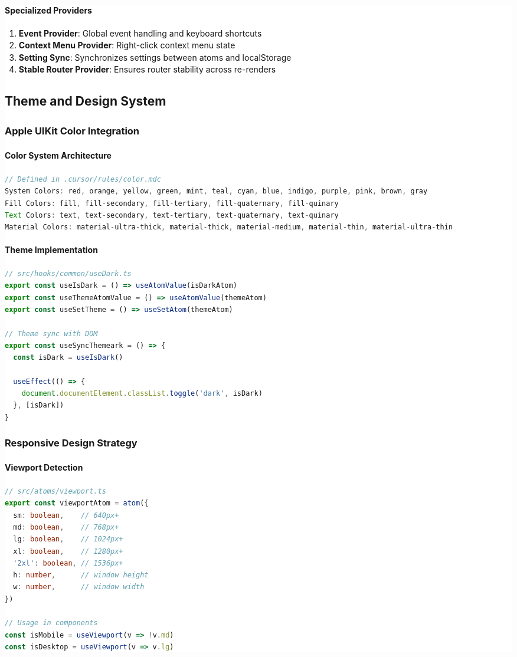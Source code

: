 #### Specialized Providers

1. **Event Provider**: Global event handling and keyboard shortcuts
2. **Context Menu Provider**: Right-click context menu state
3. **Setting Sync**: Synchronizes settings between atoms and localStorage
4. **Stable Router Provider**: Ensures router stability across re-renders

## Theme and Design System

### Apple UIKit Color Integration

#### Color System Architecture
```typescript
// Defined in .cursor/rules/color.mdc
System Colors: red, orange, yellow, green, mint, teal, cyan, blue, indigo, purple, pink, brown, gray
Fill Colors: fill, fill-secondary, fill-tertiary, fill-quaternary, fill-quinary
Text Colors: text, text-secondary, text-tertiary, text-quaternary, text-quinary
Material Colors: material-ultra-thick, material-thick, material-medium, material-thin, material-ultra-thin
```

#### Theme Implementation
```typescript
// src/hooks/common/useDark.ts
export const useIsDark = () => useAtomValue(isDarkAtom)
export const useThemeAtomValue = () => useAtomValue(themeAtom)
export const useSetTheme = () => useSetAtom(themeAtom)

// Theme sync with DOM
export const useSyncThemeark = () => {
  const isDark = useIsDark()
  
  useEffect(() => {
    document.documentElement.classList.toggle('dark', isDark)
  }, [isDark])
}
```

### Responsive Design Strategy

#### Viewport Detection
```typescript
// src/atoms/viewport.ts
export const viewportAtom = atom({
  sm: boolean,    // 640px+
  md: boolean,    // 768px+
  lg: boolean,    // 1024px+
  xl: boolean,    // 1280px+
  '2xl': boolean, // 1536px+
  h: number,      // window height
  w: number,      // window width
})

// Usage in components
const isMobile = useViewport(v => !v.md)
const isDesktop = useViewport(v => v.lg)
```
